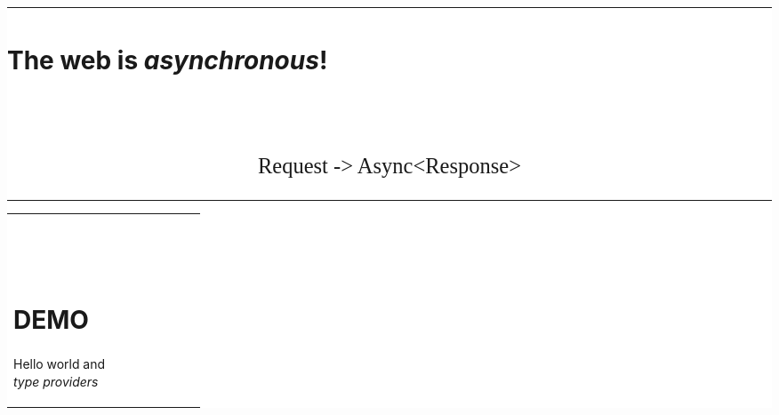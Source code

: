 ---------------------------------------------------------------------------------------------------

# The web is _asynchronous_!

<br /><br />

<pre style="font:175% consolas; background:transparent;text-align:center;" class="fragment">
<span class="p">Request <span class="o">-&gt;</span> <span class="t">Async</span><span class="o">&lt;</span>Response<span class="o">&gt;</span></span>
</pre>

***************************************************************************************************

<table><tr><td style="padding-right:50px;padding-top:60px">

# DEMO

Hello world and <br />_type providers_

</td><td style="padding-left:50px">